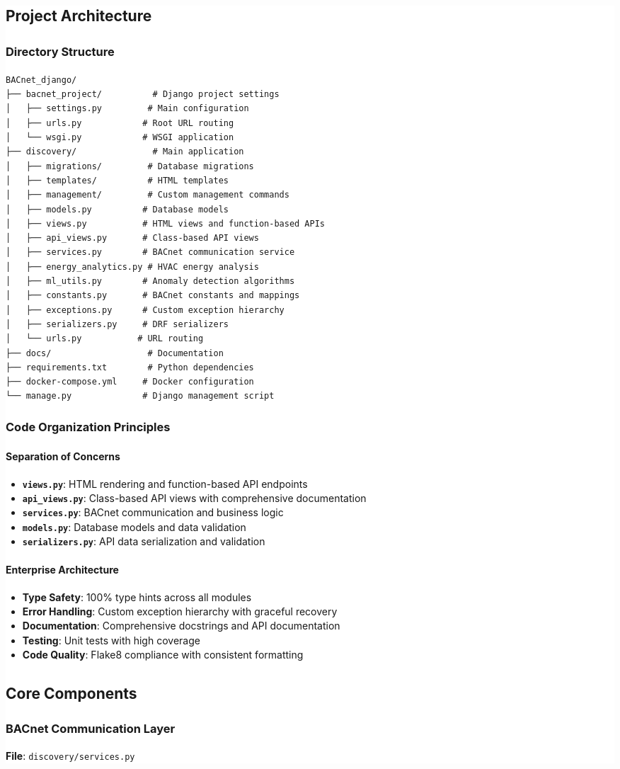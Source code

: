 ## Project Architecture

### Directory Structure
```
BACnet_django/
├── bacnet_project/          # Django project settings
│   ├── settings.py         # Main configuration
│   ├── urls.py            # Root URL routing
│   └── wsgi.py            # WSGI application
├── discovery/               # Main application
│   ├── migrations/         # Database migrations
│   ├── templates/          # HTML templates
│   ├── management/         # Custom management commands
│   ├── models.py          # Database models
│   ├── views.py           # HTML views and function-based APIs
│   ├── api_views.py       # Class-based API views
│   ├── services.py        # BACnet communication service
│   ├── energy_analytics.py # HVAC energy analysis
│   ├── ml_utils.py        # Anomaly detection algorithms
│   ├── constants.py       # BACnet constants and mappings
│   ├── exceptions.py      # Custom exception hierarchy
│   ├── serializers.py     # DRF serializers
│   └── urls.py           # URL routing
├── docs/                   # Documentation
├── requirements.txt        # Python dependencies
├── docker-compose.yml     # Docker configuration
└── manage.py              # Django management script
```

### Code Organization Principles

#### Separation of Concerns
- **`views.py`**: HTML rendering and function-based API endpoints
- **`api_views.py`**: Class-based API views with comprehensive documentation
- **`services.py`**: BACnet communication and business logic
- **`models.py`**: Database models and data validation
- **`serializers.py`**: API data serialization and validation

#### Enterprise Architecture
- **Type Safety**: 100% type hints across all modules
- **Error Handling**: Custom exception hierarchy with graceful recovery
- **Documentation**: Comprehensive docstrings and API documentation
- **Testing**: Unit tests with high coverage
- **Code Quality**: Flake8 compliance with consistent formatting

## Core Components

### BACnet Communication Layer

**File**: `discovery/services.py`
